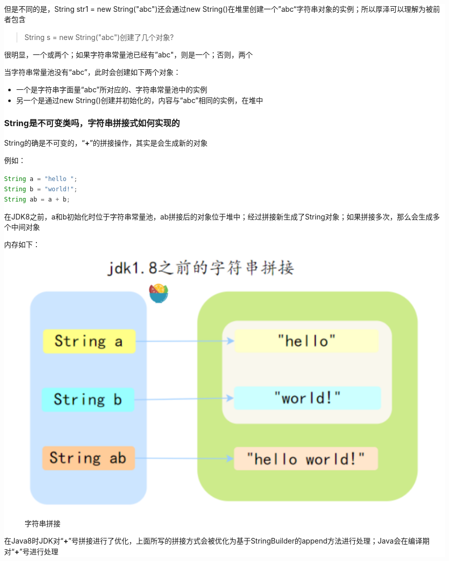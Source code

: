 但是不同的是，String str1 = new String("abc")还会通过new String()在堆里创建一个”abc“字符串对象的实例；所以厚泽可以理解为被前者包含

> String s = new String("abc")创建了几个对象?

很明显，一个或两个；如果字符串常量池已经有”abc"，则是一个；否则，两个

当字符串常量池没有“abc”，此时会创建如下两个对象：

* 一个是字符串字面量“abc”所对应的、字符串常量池中的实例
* 另一个是通过new String()创建并初始化的，内容与“abc”相同的实例，在堆中

### **String是不可变类吗，字符串拼接式如何实现的**

String的确是不可变的，“**+**”的拼接操作，其实是会生成新的对象

例如：

```java
String a = "hello ";
String b = "world!";
String ab = a + b;
```

在JDK8之前，a和b初始化时位于字符串常量池，ab拼接后的对象位于堆中；经过拼接新生成了String对象；如果拼接多次，那么会生成多个中间对象

内存如下：

<figure><img src="../.gitbook/assets/image (21) (1) (1).png" alt=""><figcaption><p>字符串拼接</p></figcaption></figure>

在Java8时JDK对“**+**”号拼接进行了优化，上面所写的拼接方式会被优化为基于StringBuilder的append方法进行处理；Java会在编译期对“**+**”号进行处理
